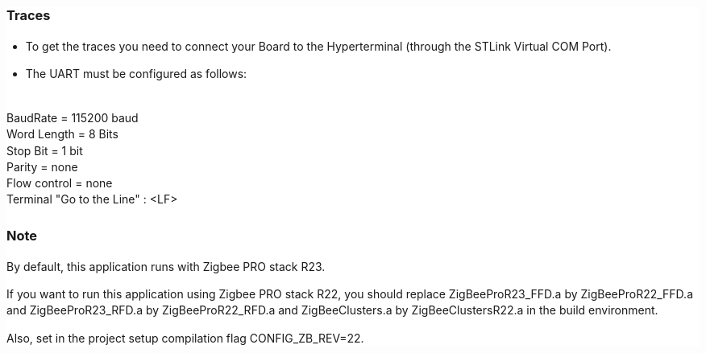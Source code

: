 ### __Traces__

* To get the traces you need to connect your Board to the Hyperterminal (through the STLink Virtual COM Port).  

* The UART must be configured as follows:  
<br>
BaudRate       = 115200 baud</br>
Word Length    = 8 Bits</br>
Stop Bit       = 1 bit</br>
Parity         = none</br>
Flow control   = none</br>
Terminal   "Go to the Line" : &lt;LF&gt;  

### __Note__
By default, this application runs with Zigbee PRO stack R23.
 
If you want to run this application using Zigbee PRO stack R22, you should replace ZigBeeProR23_FFD.a by ZigBeeProR22_FFD.a and ZigBeeProR23_RFD.a by ZigBeeProR22_RFD.a and ZigBeeClusters.a by ZigBeeClustersR22.a in the build environment.
 
Also, set in the project setup compilation flag CONFIG_ZB_REV=22.